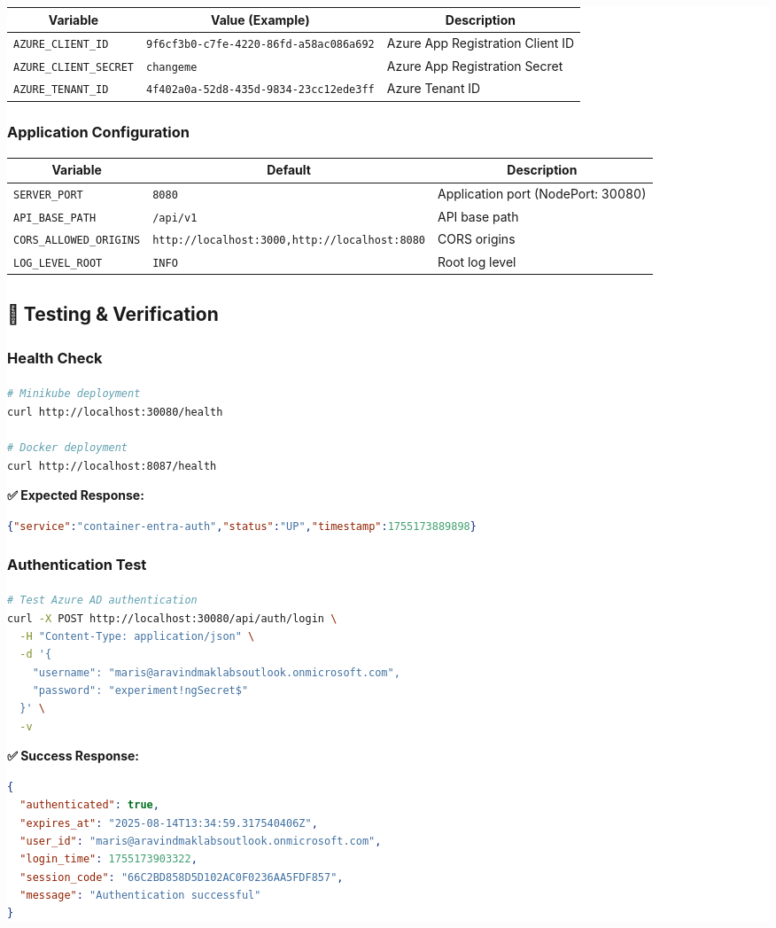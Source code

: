 | Variable | Value (Example) | Description |
|----------|-----------------|-------------|
| `AZURE_CLIENT_ID` | `9f6cf3b0-c7fe-4220-86fd-a58ac086a692` | Azure App Registration Client ID |
| `AZURE_CLIENT_SECRET` | `changeme` | Azure App Registration Secret |
| `AZURE_TENANT_ID` | `4f402a0a-52d8-435d-9834-23cc12ede3ff` | Azure Tenant ID |

### **Application Configuration**

| Variable | Default | Description |
|----------|---------|-------------|
| `SERVER_PORT` | `8080` | Application port (NodePort: 30080) |
| `API_BASE_PATH` | `/api/v1` | API base path |
| `CORS_ALLOWED_ORIGINS` | `http://localhost:3000,http://localhost:8080` | CORS origins |
| `LOG_LEVEL_ROOT` | `INFO` | Root log level |

## 🧪 **Testing & Verification**

### **Health Check**

```bash
# Minikube deployment
curl http://localhost:30080/health

# Docker deployment
curl http://localhost:8087/health
```

**✅ Expected Response:**
```json
{"service":"container-entra-auth","status":"UP","timestamp":1755173889898}
```

### **Authentication Test**

```bash
# Test Azure AD authentication
curl -X POST http://localhost:30080/api/auth/login \
  -H "Content-Type: application/json" \
  -d '{
    "username": "maris@aravindmaklabsoutlook.onmicrosoft.com",
    "password": "experiment!ngSecret$"
  }' \
  -v
```

**✅ Success Response:**
```json
{
  "authenticated": true,
  "expires_at": "2025-08-14T13:34:59.317540406Z",
  "user_id": "maris@aravindmaklabsoutlook.onmicrosoft.com",
  "login_time": 1755173903322,
  "session_code": "66C2BD858D5D102AC0F0236AA5FDF857",
  "message": "Authentication successful"
}
```
